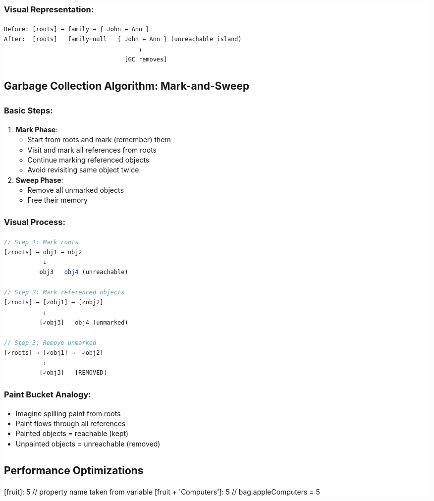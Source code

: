 ### Visual Representation:

```
Before: [roots] → family → { John ↔ Ann }
After:  [roots]   family=null   { John ↔ Ann } (unreachable island)
                                      ↓
                                  [GC removes]

```

## Garbage Collection Algorithm: Mark-and-Sweep

### Basic Steps:

1. **Mark Phase**:
    - Start from roots and mark (remember) them
    - Visit and mark all references from roots
    - Continue marking referenced objects
    - Avoid revisiting same object twice
2. **Sweep Phase**:
    - Remove all unmarked objects
    - Free their memory

### Visual Process:

```jsx
// Step 1: Mark roots
[✓roots] → obj1 → obj2
           ↓
          obj3   obj4 (unreachable)

// Step 2: Mark referenced objects
[✓roots] → [✓obj1] → [✓obj2]
           ↓
          [✓obj3]   obj4 (unmarked)

// Step 3: Remove unmarked
[✓roots] → [✓obj1] → [✓obj2]
           ↓
          [✓obj3]   [REMOVED]

```

### Paint Bucket Analogy:

- Imagine spilling paint from roots
- Paint flows through all references
- Painted objects = reachable (kept)
- Unpainted objects = unreachable (removed)

## Performance Optimizations


  [fruit]: 5  // property name taken from variable
  [fruit + 'Computers']: 5  // bag.appleComputers = 5